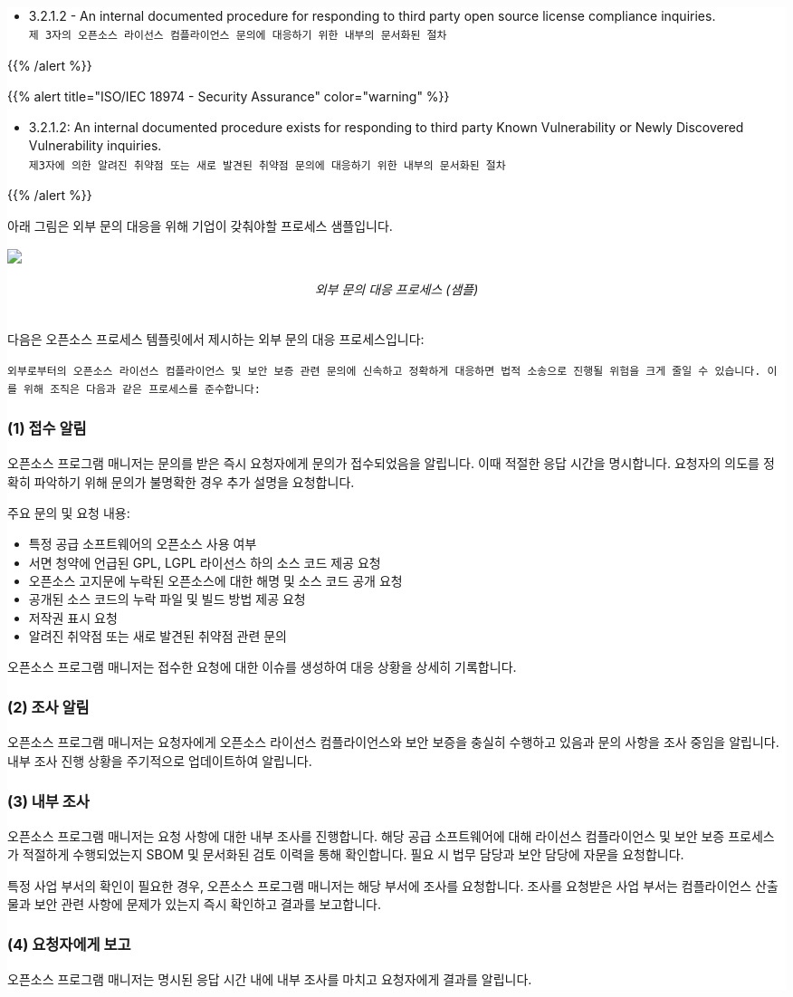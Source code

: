 * 3.2.1.2 - An internal documented procedure for responding to third party open source license compliance inquiries.<br>`제 3자의 오픈소스 라이선스 컴플라이언스 문의에 대응하기 위한 내부의 문서화된 절차`

{{% /alert %}}


{{% alert title="ISO/IEC 18974 - Security Assurance" color="warning" %}}

* 3.2.1.2: An internal documented procedure exists for responding to third party Known Vulnerability or Newly Discovered Vulnerability inquiries.<br>`제3자에 의한 알려진 취약점 또는 새로 발견된 취약점 문의에 대응하기 위한 내부의 문서화된 절차`

{{% /alert %}}

아래 그림은 외부 문의 대응을 위해 기업이 갖춰야할 프로세스 샘플입니다.  

![](general-inquiry-process.png)

<center><i>외부 문의 대응 프로세스 (샘플)</i></center><br>

다음은 오픈소스 프로세스 템플릿에서 제시하는 외부 문의 대응 프로세스입니다:

```
외부로부터의 오픈소스 라이선스 컴플라이언스 및 보안 보증 관련 문의에 신속하고 정확하게 대응하면 법적 소송으로 진행될 위험을 크게 줄일 수 있습니다. 이를 위해 조직은 다음과 같은 프로세스를 준수합니다:
```

### (1) 접수 알림

오픈소스 프로그램 매니저는 문의를 받은 즉시 요청자에게 문의가 접수되었음을 알립니다. 이때 적절한 응답 시간을 명시합니다. 요청자의 의도를 정확히 파악하기 위해 문의가 불명확한 경우 추가 설명을 요청합니다.

주요 문의 및 요청 내용:
- 특정 공급 소프트웨어의 오픈소스 사용 여부
- 서면 청약에 언급된 GPL, LGPL 라이선스 하의 소스 코드 제공 요청
- 오픈소스 고지문에 누락된 오픈소스에 대한 해명 및 소스 코드 공개 요청
- 공개된 소스 코드의 누락 파일 및 빌드 방법 제공 요청
- 저작권 표시 요청
- 알려진 취약점 또는 새로 발견된 취약점 관련 문의

오픈소스 프로그램 매니저는 접수한 요청에 대한 이슈를 생성하여 대응 상황을 상세히 기록합니다.

### (2) 조사 알림

오픈소스 프로그램 매니저는 요청자에게 오픈소스 라이선스 컴플라이언스와 보안 보증을 충실히 수행하고 있음과 문의 사항을 조사 중임을 알립니다. 내부 조사 진행 상황을 주기적으로 업데이트하여 알립니다.

### (3) 내부 조사

오픈소스 프로그램 매니저는 요청 사항에 대한 내부 조사를 진행합니다. 해당 공급 소프트웨어에 대해 라이선스 컴플라이언스 및 보안 보증 프로세스가 적절하게 수행되었는지 SBOM 및 문서화된 검토 이력을 통해 확인합니다. 필요 시 법무 담당과 보안 담당에 자문을 요청합니다.

특정 사업 부서의 확인이 필요한 경우, 오픈소스 프로그램 매니저는 해당 부서에 조사를 요청합니다. 조사를 요청받은 사업 부서는 컴플라이언스 산출물과 보안 관련 사항에 문제가 있는지 즉시 확인하고 결과를 보고합니다.

### (4) 요청자에게 보고

오픈소스 프로그램 매니저는 명시된 응답 시간 내에 내부 조사를 마치고 요청자에게 결과를 알립니다.

